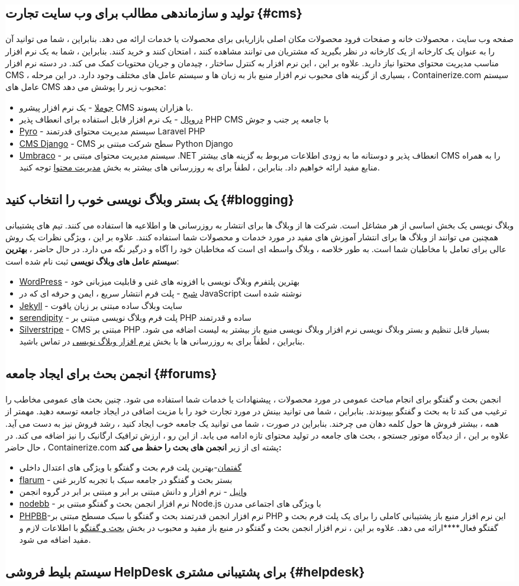 ##  **تولید و سازماندهی مطالب برای وب سایت تجارت**  {#cms}

صفحه وب سایت ، محصولات خانه و صفحات فرود محصولات مکان اصلی بازاریابی برای محصولات یا خدمات ارائه می دهد. بنابراین ، شما می توانید آن را به عنوان یک کارخانه از یک کارخانه در نظر بگیرید که مشتریان می توانند مشاهده کنند ، امتحان کنند و خرید کنند. بنابراین ، شما به یک نرم افزار مناسب مدیریت محتوای محتوا نیاز دارید. علاوه بر این ، این نرم افزار به کنترل ساختار ، چیدمان و جریان محتویات کمک می کند. در دسته نرم افزار CMS ، بسیاری از گزینه های محبوب نرم افزار منبع باز به زبان ها و سیستم عامل های مختلف وجود دارد. در این مرحله ، Containerize.com سیستم عامل های CMS محبوب زیر را پوشش می دهد:
  * [جوملا][14] - یک نرم افزار پیشرو CMS با هزاران پسوند.
  * [دروپال][15] - یک نرم افزار قابل استفاده برای انعطاف پذیر PHP CMS با جامعه پر جنب و جوش
  * [Pyro][16] - سیستم مدیریت محتوای قدرتمند Laravel PHP
  * [CMS Django][17] - CMS سطح شرکت مبتنی بر Python Django
  * [Umbraco][18] - سیستم مدیریت محتوای مبتنی بر .NET انعطاف پذیر و دوستانه
ما به زودی اطلاعات مربوط به گزینه های بیشتر CMS را به همراه منابع مفید ارائه خواهیم داد. بنابراین ، لطفاً برای به روزرسانی های بیشتر به بخش [مدیریت محتوا][19] توجه کنید.

##  **یک بستر وبلاگ نویسی خوب را انتخاب کنید**  {#blogging}

وبلاگ نویسی یک بخش اساسی از هر مشاغل است. شرکت ها از وبلاگ ها برای انتشار به روزرسانی ها و اطلاعیه ها استفاده می کنند. تیم های پشتیبانی همچنین می توانند از وبلاگ ها برای انتشار آموزش های مفید در مورد خدمات و محصولات شما استفاده کنند. علاوه بر این ، ویژگی نظرات یک روش عالی برای تعامل با مخاطبان شما است. به طور خلاصه ، وبلاگ واسطه ای است که مخاطبان خود را آگاه و درگیر نگه می دارد.
در حال حاضر ،  **بهترین سیستم عامل های وبلاگ نویسی**  ثبت نام شده است:
  * [WordPress][20] - بهترین پلتفرم وبلاگ نویسی با افزونه های غنی و قابلیت میزبانی خود
  * [شبح][21] - پلت فرم انتشار سریع ، ایمن و حرفه ای که در JavaScript نوشته شده است
  * [Jekyll][22] - سایت وبلاگ ساده مبتنی بر زبان یاقوت
  * [serendipity][23] - پلت فرم وبلاگ نویسی مبتنی بر PHP ساده و قدرتمند
  * [Silverstripe][24] - CMS مبتنی بر PHP بسیار قابل تنظیم و بستر وبلاگ نویسی
نرم افزار وبلاگ نویسی منبع باز بیشتر به لیست اضافه می شود. بنابراین ، لطفاً برای به روزرسانی ها با بخش [نرم افزار وبلاگ نویسی][25] در تماس باشید.

##  **انجمن بحث برای ایجاد جامعه**  {#forums}

انجمن بحث و گفتگو برای انجام مباحث عمومی در مورد محصولات ، پیشنهادات یا خدمات شما استفاده می شود. چنین بحث های عمومی مخاطب را ترغیب می کند تا به بحث و گفتگو بپیوندند. بنابراین ، شما می توانید بینش در مورد تجارت خود را با مزیت اضافی در ایجاد جامعه توسعه دهید. مهمتر از همه ، بیشتر فروش ها حول کلمه دهان می چرخند. بنابراین در صورت ، شما می توانید یک جامعه خوب ایجاد کنید ، رشد فروش نیز به دست می آید. علاوه بر این ، از دیدگاه موتور جستجو ، بحث های جامعه در تولید محتوای تازه ادامه می یابد. از این رو ، ارزش ترافیک ارگانیک را نیز اضافه می کند. در حال حاضر ، Containerize.com پشته ای از زیر  **انجمن های بحث را حفظ می کند:**   
  * [گفتمان][26]-بهترین پلت فرم بحث و گفتگو با ویژگی های اعتدال داخلی
  * [flarum][27] - بستر بحث و گفتگو در جامعه سبک با تجربه کاربر غنی
  * [وانیل][28] - نرم افزار و دانش مبتنی بر ابر و مبتنی بر ابر در گروه انجمن
  * [nodebb][29] - نرم افزار انجمن بحث و گفتگو مبتنی بر Node.js با ویژگی های اجتماعی مدرن
  * [PHPBB][30]-نرم افزار انجمن قدرتمند بحث و گفتگو با سبک مسطح مبتنی بر PHP
این نرم افزار منبع باز پشتیبانی کاملی را برای یک پلت فرم بحث و گفتگو فعال****ارائه می دهد. علاوه بر این ، نرم افزار انجمن بحث و گفتگو در منبع باز مفید و محبوب در بخش [بحث و گفتگو][31] با اطلاعات لازم و مفید اضافه می شود.

##  **سیستم بلیط فروشی HelpDesk برای پشتیبانی مشتری**  {#helpdesk}


 [1]: https://products.containerize.com/
 [2]: #cms
 [3]: #blogging
 [4]: #forums
 [5]: #helpdesk
 [6]: #crm
 [7]: #live-chat
 [8]: #forms-builder
 [9]: #transactional-email
 [10]: #newsletter
 [11]: #status-page
 [12]: #invoicing
 [13]: #sso
 [14]: https://products.containerize.com/content-management/joomla
 [15]: https://products.containerize.com/content-management/drupal
 [16]: https://products.containerize.com/content-management/pyro
 [17]: #
 [18]: https://products.containerize.com/content-management/umbraco
 [19]: https://products.containerize.com/content-management
 [20]: https://products.containerize.com/blogging/wordpress
 [21]: https://products.containerize.com/blogging/jekyll
 [22]: https://products.containerize.com/blogging/ghost
 [23]: https://products.containerize.com/blogging/serendipity
 [24]: https://products.containerize.com/blogging/silverstripe
 [25]: https://href.li/?https://products.containerize.com/blogging
 [26]: https://products.containerize.com/discussion-forum/discourse
 [27]: https://products.containerize.com/discussion-forum/flarum
 [28]: https://products.containerize.com/discussion-forum/vanilla
 [29]: https://products.containerize.com/discussion-forum/nodebb
 [30]: https://products.containerize.com/discussion-forum/phpbb
 [31]: https://products.containerize.com/discussion-forum
 [32]: https://products.containerize.com/helpdesk/osticket
 [33]: https://products.containerize.com/helpdesk/uvdesk
 [34]: https://products.containerize.com/helpdesk/zammad
 [35]: https://products.containerize.com/helpdesk/freescout
 [36]: https://products.containerize.com/helpdesk/helpy
 [37]: https://products.containerize.com/helpdesk
 [38]: https://products.containerize.com/marketing-automation/mautic
 [39]: https://products.containerize.com/marketing-automation/civicrm
 [40]: https://products.containerize.com/marketing-automation/suitecrm
 [41]: https://products.containerize.com/marketing-automation/odoo
 [42]: https://products.containerize.com/marketing-automation/espocrm
 [43]: https://products.containerize.com/marketing-automation
 [44]: https://products.containerize.com/live-chat/rocketchat
 [45]: https://products.containerize.com/live-chat/zulip
 [46]: https://products.containerize.com/live-chat/lets-chat
 [47]: https://products.containerize.com/live-chat/mattermost
 [48]: https://products.containerize.com/live-chat/botpress
 [49]: https://products.containerize.com/live-chat/botkit
 [50]: https://products.containerize.com/live-chat
 [51]: https://products.containerize.com/form/formio
 [52]: https://products.containerize.com/form/orbeon
 [53]: https://products.containerize.com/form/ohmyform
 [54]: https://products.containerize.com/form/webiny
 [55]: https://products.containerize.com/form/formbuilder
 [56]: https://products.containerize.com/form/formtools
 [57]: https://products.containerize.com/form
 [58]: https://products.containerize.com/transactional-email/postal
 [59]: https://products.containerize.com/transactional-email/cuttlefish
 [60]: https://products.containerize.com/transactional-email/mail-in-a-box
 [61]: https://products.containerize.com/transactional-email/postfix
 [62]: https://products.containerize.com/transactional-email/exim
 [63]: https://products.containerize.com/transactional-email/iredmail
 [64]: https://products.containerize.com/transactional-email
 [65]: https://products.containerize.com/newsletter/phplist
 [66]: https://products.containerize.com/newsletter/mailtrain
 [67]: https://products.containerize.com/newsletter/listmonk
 [68]: https://products.containerize.com/newsletter/moonmail
 [69]: https://products.containerize.com/newsletter/mailman
 [70]: https://products.containerize.com/newsletter
 [71]: https://products.containerize.com/status/cachet
 [72]: https://products.containerize.com/status/statping
 [73]: https://products.containerize.com/status/monitoror
 [74]: https://products.containerize.com/status
 [75]: https://products.containerize.com/invoicing/invoiceninja
 [76]: https://products.containerize.com/invoicing/akaunting
 [77]: https://products.containerize.com/invoicing/invoiceplane
 [78]: https://products.containerize.com/invoicing/killbill
 [79]: https://products.containerize.com/invoicing/crater
 [80]: https://products.containerize.com/invoicing
 [81]: https://products.containerize.com/single-sign-on/identity-server
 [82]: https://products.containerize.com/single-sign-on/cas
 [83]: https://products.containerize.com/single-sign-on/authelia
 [84]: https://products.containerize.com/single-sign-on/wso2
 [85]: https://products.containerize.com/single-sign-on/openidentityplatform
 [86]: https://products.containerize.com/single-sign-on
 [87]: https://forum.containerize.com